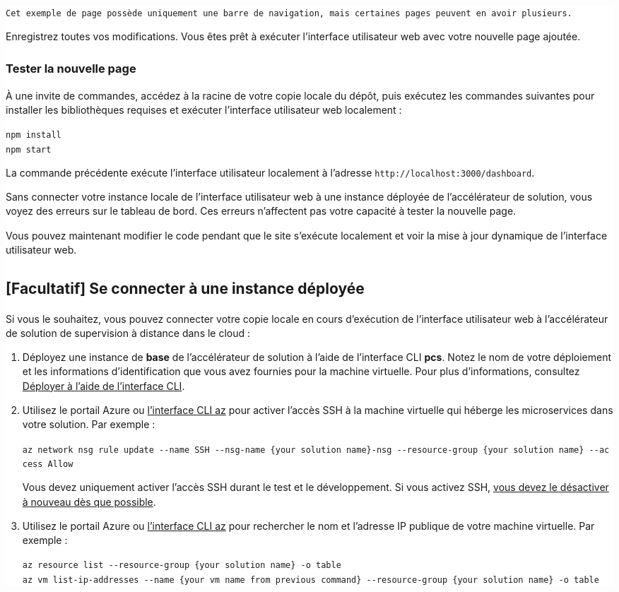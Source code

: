    Cet exemple de page possède uniquement une barre de navigation, mais certaines pages peuvent en avoir plusieurs.

Enregistrez toutes vos modifications. Vous êtes prêt à exécuter l’interface utilisateur web avec votre nouvelle page ajoutée.

### <a name="test-the-new-page"></a>Tester la nouvelle page

À une invite de commandes, accédez à la racine de votre copie locale du dépôt, puis exécutez les commandes suivantes pour installer les bibliothèques requises et exécuter l’interface utilisateur web localement :

```cmd/sh
npm install
npm start
```

La commande précédente exécute l’interface utilisateur localement à l’adresse `http://localhost:3000/dashboard`.

Sans connecter votre instance locale de l’interface utilisateur web à une instance déployée de l’accélérateur de solution, vous voyez des erreurs sur le tableau de bord. Ces erreurs n’affectent pas votre capacité à tester la nouvelle page.

Vous pouvez maintenant modifier le code pendant que le site s’exécute localement et voir la mise à jour dynamique de l’interface utilisateur web.

## <a name="optional-connect-to-deployed-instance"></a>[Facultatif] Se connecter à une instance déployée

Si vous le souhaitez, vous pouvez connecter votre copie locale en cours d’exécution de l’interface utilisateur web à l’accélérateur de solution de supervision à distance dans le cloud :

1. Déployez une instance de **base** de l’accélérateur de solution à l’aide de l’interface CLI **pcs**. Notez le nom de votre déploiement et les informations d’identification que vous avez fournies pour la machine virtuelle. Pour plus d’informations, consultez [Déployer à l’aide de l’interface CLI](iot-accelerators-remote-monitoring-deploy-cli.md).

1. Utilisez le portail Azure ou [l’interface CLI az](/cli/azure/install-azure-cli?view=azure-cli-latest) pour activer l’accès SSH à la machine virtuelle qui héberge les microservices dans votre solution. Par exemple : 

    ```azurecli
    az network nsg rule update --name SSH --nsg-name {your solution name}-nsg --resource-group {your solution name} --access Allow
    ```

    Vous devez uniquement activer l’accès SSH durant le test et le développement. Si vous activez SSH, [vous devez le désactiver à nouveau dès que possible](../security/fundamentals/network-best-practices.md).

1. Utilisez le portail Azure ou [l’interface CLI az](/cli/azure/install-azure-cli?view=azure-cli-latest) pour rechercher le nom et l’adresse IP publique de votre machine virtuelle. Par exemple : 

    ```azurecli
    az resource list --resource-group {your solution name} -o table
    az vm list-ip-addresses --name {your vm name from previous command} --resource-group {your solution name} -o table
    ```
